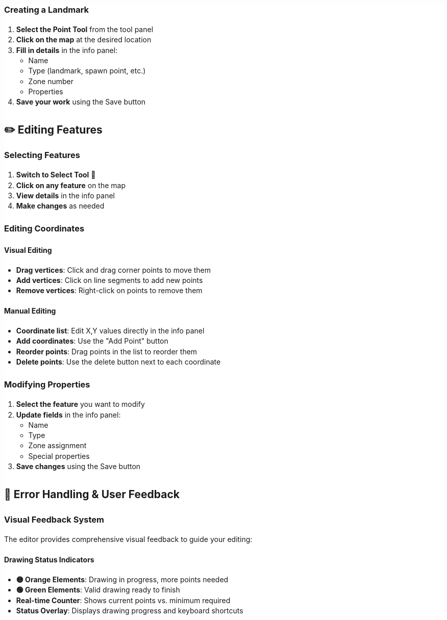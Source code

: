 ### Creating a Landmark

1. **Select the Point Tool** from the tool panel
2. **Click on the map** at the desired location
3. **Fill in details** in the info panel:
   - Name
   - Type (landmark, spawn point, etc.)
   - Zone number
   - Properties
4. **Save your work** using the Save button

## ✏️ Editing Features

### Selecting Features

1. **Switch to Select Tool** 🎯
2. **Click on any feature** on the map
3. **View details** in the info panel
4. **Make changes** as needed

### Editing Coordinates

#### Visual Editing
- **Drag vertices**: Click and drag corner points to move them
- **Add vertices**: Click on line segments to add new points
- **Remove vertices**: Right-click on points to remove them

#### Manual Editing
- **Coordinate list**: Edit X,Y values directly in the info panel
- **Add coordinates**: Use the "Add Point" button
- **Reorder points**: Drag points in the list to reorder them
- **Delete points**: Use the delete button next to each coordinate

### Modifying Properties

1. **Select the feature** you want to modify
2. **Update fields** in the info panel:
   - Name
   - Type
   - Zone assignment
   - Special properties
3. **Save changes** using the Save button

## 🚨 Error Handling & User Feedback

### Visual Feedback System

The editor provides comprehensive visual feedback to guide your editing:

#### Drawing Status Indicators
- **🟡 Orange Elements**: Drawing in progress, more points needed
- **🟢 Green Elements**: Valid drawing ready to finish
- **Real-time Counter**: Shows current points vs. minimum required
- **Status Overlay**: Displays drawing progress and keyboard shortcuts
